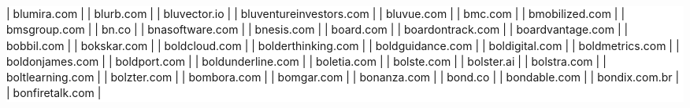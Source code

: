 | blumira.com |
| blurb.com |
| bluvector.io |
| bluventureinvestors.com |
| bluvue.com |
| bmc.com |
| bmobilized.com |
| bmsgroup.com |
| bn.co |
| bnasoftware.com |
| bnesis.com |
| board.com |
| boardontrack.com |
| boardvantage.com |
| bobbil.com |
| bokskar.com |
| boldcloud.com |
| bolderthinking.com |
| boldguidance.com |
| boldigital.com |
| boldmetrics.com |
| boldonjames.com |
| boldport.com |
| boldunderline.com |
| boletia.com |
| bolste.com |
| bolster.ai |
| bolstra.com |
| boltlearning.com |
| bolzter.com |
| bombora.com |
| bomgar.com |
| bonanza.com |
| bond.co |
| bondable.com |
| bondix.com.br |
| bonfiretalk.com |